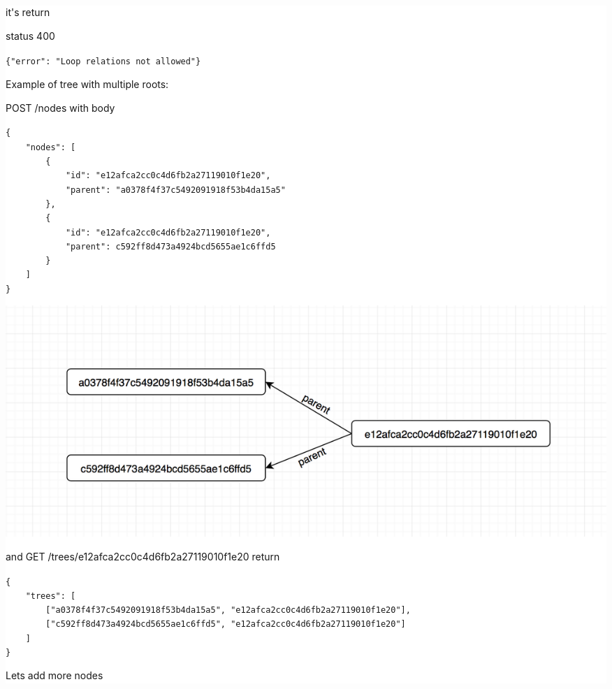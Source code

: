 it's return

status 400
```
{"error": "Loop relations not allowed"}
```

Example of tree with multiple roots:

POST /nodes with body
```
{
    "nodes": [
        {
            "id": "e12afca2cc0c4d6fb2a27119010f1e20",
            "parent": "a0378f4f37c5492091918f53b4da15a5"
        },
        {
            "id": "e12afca2cc0c4d6fb2a27119010f1e20",
            "parent": c592ff8d473a4924bcd5655ae1c6ffd5
        }
    ]
}
```
![simple graph](images/multi_root.png)

and GET /trees/e12afca2cc0c4d6fb2a27119010f1e20 return 

```
{
    "trees": [
        ["a0378f4f37c5492091918f53b4da15a5", "e12afca2cc0c4d6fb2a27119010f1e20"],
        ["c592ff8d473a4924bcd5655ae1c6ffd5", "e12afca2cc0c4d6fb2a27119010f1e20"]
    ]
}
```

Lets add more nodes
